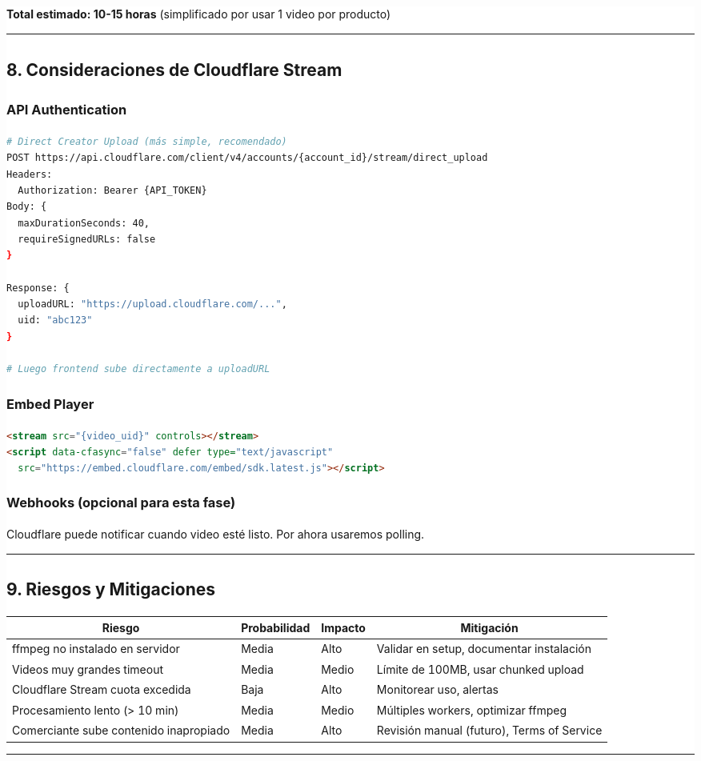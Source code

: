 **Total estimado: 10-15 horas** (simplificado por usar 1 video por producto)

---

## 8. Consideraciones de Cloudflare Stream

### API Authentication
```bash
# Direct Creator Upload (más simple, recomendado)
POST https://api.cloudflare.com/client/v4/accounts/{account_id}/stream/direct_upload
Headers:
  Authorization: Bearer {API_TOKEN}
Body: {
  maxDurationSeconds: 40,
  requireSignedURLs: false
}

Response: {
  uploadURL: "https://upload.cloudflare.com/...",
  uid: "abc123"
}

# Luego frontend sube directamente a uploadURL
```

### Embed Player
```html
<stream src="{video_uid}" controls></stream>
<script data-cfasync="false" defer type="text/javascript"
  src="https://embed.cloudflare.com/embed/sdk.latest.js"></script>
```

### Webhooks (opcional para esta fase)
Cloudflare puede notificar cuando video esté listo. Por ahora usaremos polling.

---

## 9. Riesgos y Mitigaciones

| Riesgo | Probabilidad | Impacto | Mitigación |
|--------|--------------|---------|------------|
| ffmpeg no instalado en servidor | Media | Alto | Validar en setup, documentar instalación |
| Videos muy grandes timeout | Media | Medio | Límite de 100MB, usar chunked upload |
| Cloudflare Stream cuota excedida | Baja | Alto | Monitorear uso, alertas |
| Procesamiento lento (> 10 min) | Media | Medio | Múltiples workers, optimizar ffmpeg |
| Comerciante sube contenido inapropiado | Media | Alto | Revisión manual (futuro), Terms of Service |

---
